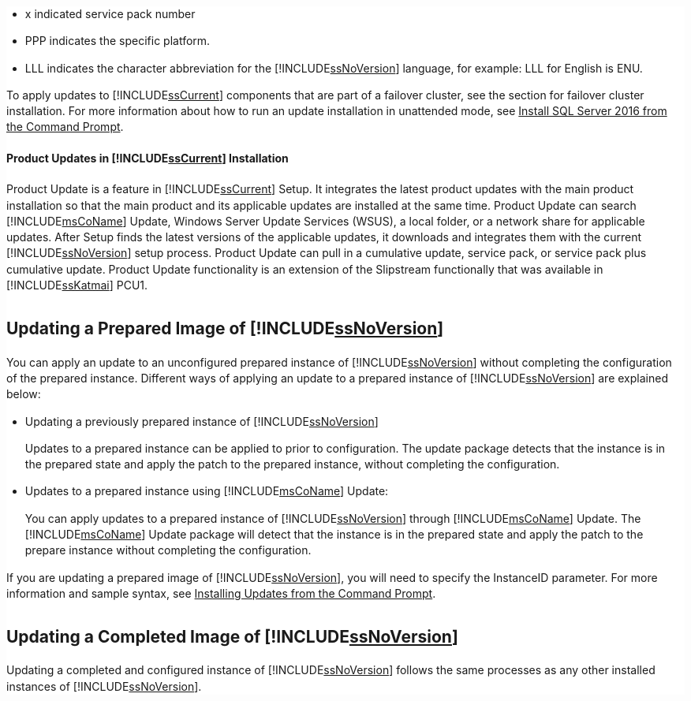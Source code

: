 -   x indicated service pack number  
  
-   PPP indicates the specific platform.  
  
-   LLL indicates the character abbreviation for the [!INCLUDE[ssNoVersion](../../Token/Other/ssNoVersion_md.md)] language, for example: LLL for English is ENU.  
  
 To apply updates to [!INCLUDE[ssCurrent](../../Token/Other/ssCurrent_md.md)] components that are part of a failover cluster, see the section for failover cluster installation. For more information about how to run an update installation in unattended mode, see [Install SQL Server 2016 from the Command Prompt](../../Topics/TopicNameNotContainA/Install-SQL-Server-2016-from-the-Command-Prompt.md).  
  
####  <a name="Slipstream"></a> Product Updates in [!INCLUDE[ssCurrent](../../Token/Other/ssCurrent_md.md)] Installation  
 Product Update is a feature in [!INCLUDE[ssCurrent](../../Token/Other/ssCurrent_md.md)] Setup. It integrates the latest product updates with the main product installation so that the main product and its applicable updates are installed at the same time. Product Update can search [!INCLUDE[msCoName](../../Token/Other/msCoName_md.md)] Update, Windows Server Update Services \(WSUS\), a local folder, or a network share for applicable updates.  After Setup finds the latest versions of the applicable updates, it downloads and integrates them with the current [!INCLUDE[ssNoVersion](../../Token/Other/ssNoVersion_md.md)] setup process. Product Update can pull in a cumulative update, service pack, or service pack plus cumulative update. Product Update functionality is an extension of the Slipstream functionally that was available in [!INCLUDE[ssKatmai](../../Token/Other/ssKatmai_md.md)] PCU1.  
  
## Updating a Prepared Image of [!INCLUDE[ssNoVersion](../../Token/Other/ssNoVersion_md.md)]  
 You can apply an update to an unconfigured prepared instance of [!INCLUDE[ssNoVersion](../../Token/Other/ssNoVersion_md.md)] without completing the configuration of the prepared instance. Different ways of applying an update to a prepared instance of [!INCLUDE[ssNoVersion](../../Token/Other/ssNoVersion_md.md)] are explained below:  
  
-   Updating a previously prepared instance of [!INCLUDE[ssNoVersion](../../Token/Other/ssNoVersion_md.md)]  
  
     Updates to a prepared instance can be applied to prior to configuration. The update package detects that the instance is in the prepared state and apply the patch to the prepared instance, without completing the configuration.  
  
-   Updates to a prepared instance using [!INCLUDE[msCoName](../../Token/Other/msCoName_md.md)] Update:  
  
     You can apply updates to a prepared instance of [!INCLUDE[ssNoVersion](../../Token/Other/ssNoVersion_md.md)] through [!INCLUDE[msCoName](../../Token/Other/msCoName_md.md)] Update. The [!INCLUDE[msCoName](../../Token/Other/msCoName_md.md)] Update package will detect that the instance is in the prepared state and apply the patch to the prepare instance without completing the configuration.  
  
 If you are updating a prepared image of [!INCLUDE[ssNoVersion](../../Token/Other/ssNoVersion_md.md)], you will need to specify the InstanceID parameter. For more information and sample syntax, see [Installing Updates from the Command Prompt](../../Topics/TopicNameNotContainA/Installing-Updates-from-the-Command-Prompt.md).  
  
## Updating a Completed Image of [!INCLUDE[ssNoVersion](../../Token/Other/ssNoVersion_md.md)]  
 Updating a completed and configured instance of [!INCLUDE[ssNoVersion](../../Token/Other/ssNoVersion_md.md)] follows the same processes as any other installed instances of [!INCLUDE[ssNoVersion](../../Token/Other/ssNoVersion_md.md)].  
  